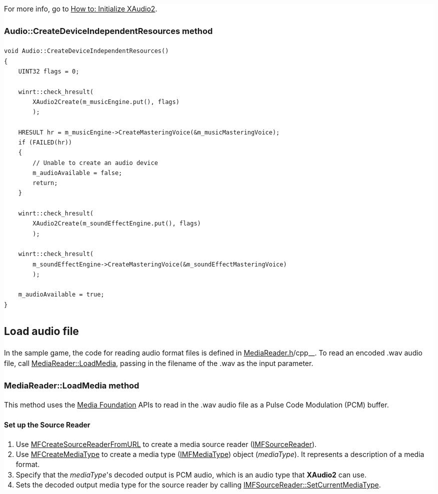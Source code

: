 For more info, go to [How to: Initialize XAudio2](/windows/desktop/xaudio2/how-to--initialize-xaudio2).

### Audio::CreateDeviceIndependentResources method

```cppwinrt
void Audio::CreateDeviceIndependentResources()
{
    UINT32 flags = 0;

    winrt::check_hresult(
        XAudio2Create(m_musicEngine.put(), flags)
        );

    HRESULT hr = m_musicEngine->CreateMasteringVoice(&m_musicMasteringVoice);
    if (FAILED(hr))
    {
        // Unable to create an audio device
        m_audioAvailable = false;
        return;
    }

    winrt::check_hresult(
        XAudio2Create(m_soundEffectEngine.put(), flags)
        );

    winrt::check_hresult(
        m_soundEffectEngine->CreateMasteringVoice(&m_soundEffectMasteringVoice)
        );

    m_audioAvailable = true;
}
```

## Load audio file

In the sample game, the code for reading audio format files is defined in [MediaReader.h](#mediareaderh)/cpp__.  To read an encoded .wav audio file, call [MediaReader::LoadMedia](#mediareaderloadmedia-method), passing in the filename of the .wav as the input parameter.

### MediaReader::LoadMedia method

This method uses the [Media Foundation](/windows/desktop/medfound/microsoft-media-foundation-sdk) APIs to read in the .wav audio file as a Pulse Code Modulation (PCM) buffer.

#### Set up the Source Reader

1. Use [MFCreateSourceReaderFromURL](/windows/desktop/api/mfreadwrite/nf-mfreadwrite-mfcreatesourcereaderfromurl) to create a media source reader ([IMFSourceReader](/windows/desktop/api/mfreadwrite/nn-mfreadwrite-imfsourcereader)).
2. Use [MFCreateMediaType](/windows/desktop/api/mfapi/nf-mfapi-mfcreatemediatype) to create a media type ([IMFMediaType](/windows/desktop/api/mfobjects/nn-mfobjects-imfmediatype)) object (_mediaType_). It represents a description of a media format. 
3. Specify that the _mediaType_'s decoded output is PCM audio, which is an audio type that __XAudio2__ can use.
4. Sets the decoded output media type for the source reader by calling [IMFSourceReader::SetCurrentMediaType](/windows/desktop/api/mfreadwrite/nf-mfreadwrite-imfsourcereader-setcurrentmediatype).
